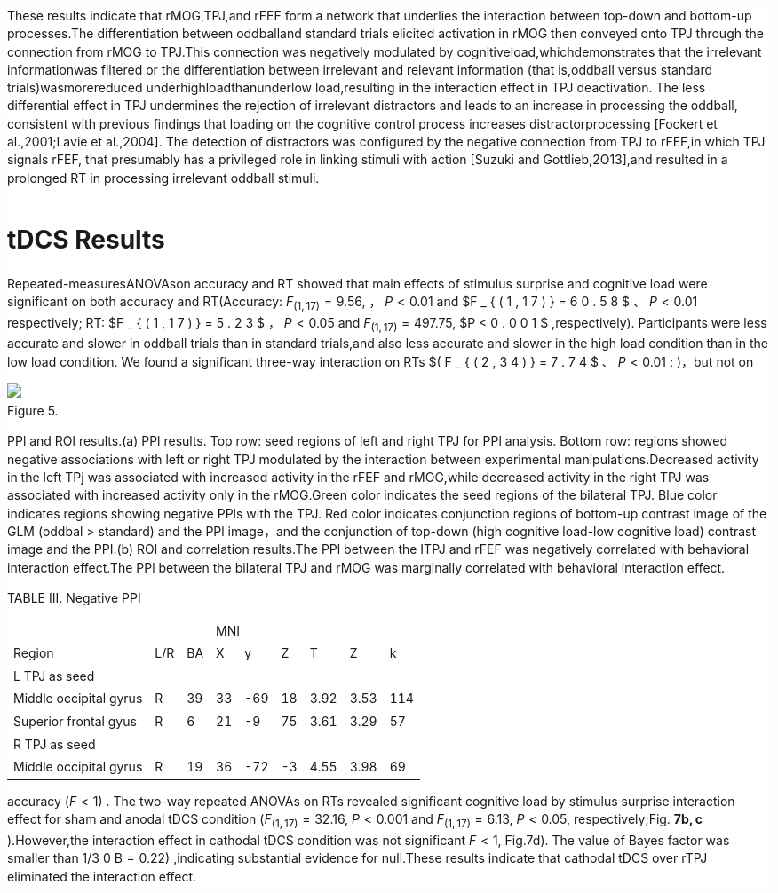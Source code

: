 These results indicate that rMOG,TPJ,and rFEF form a network that underlies the interaction between top-down and bottom-up processes.The differentiation between oddballand standard trials elicited activation in rMOG then conveyed onto TPJ through the connection from rMOG to TPJ.This connection was negatively modulated by cognitiveload,whichdemonstrates that the irrelevant informationwas filtered or the differentiation between irrelevant and relevant information (that is,oddball versus standard trials)wasmorereduced underhighloadthanunderlow load,resulting in the interaction effect in TPJ deactivation. The less differential effect in TPJ undermines the rejection of irrelevant distractors and leads to an increase in processing the oddball, consistent with previous findings that loading on the cognitive control process increases distractorprocessing [Fockert et al.,2001;Lavie et al.,2004]. The detection of distractors was configured by the negative connection from TPJ to rFEF,in which TPJ signals rFEF, that presumably has a privileged role in linking stimuli with action [Suzuki and Gottlieb,2O13],and resulted in a prolonged RT in processing irrelevant oddball stimuli.

# tDCS Results

Repeated-measuresANOVAson accuracy and RT showed that main effects of stimulus surprise and cognitive load were significant on both accuracy and RT(Accuracy: $F _ { ( 1 , 1 7 ) } = 9 . 5 6 ,$ ， $P < 0 . 0 1$ and $F _ { ( 1 , 1 7 ) } = 6 0 . 5 8 \$ 、 $P < 0 . 0 1$ respectively; RT: $F _ { ( 1 , 1 7 ) } = 5 . 2 3 \$ ， $P < 0 . 0 5$ and $F _ { ( 1 , 1 7 ) } = 4 9 7 . 7 5 ,$ $P < 0 . 0 0 1 \$ ,respectively). Participants were less accurate and slower in oddball trials than in standard trials,and also less accurate and slower in the high load condition than in the low load condition. We found a significant three-way interaction on RTs $( F _ { ( 2 , 3 4 ) } = 7 . 7 4 \$ 、 $P < 0 . 0 1 { \ : }$ )，but not on

![](images/2b41f6d2d4ab2275c752ae149c2501b47fa4a6aa35dc749957adf241e8c2f977.jpg)  
Figure 5.

PPl and ROl results.(a) PPl results. Top row: seed regions of left and right TPJ for PPl analysis. Bottom row: regions showed negative associations with left or right TPJ modulated by the interaction between experimental manipulations.Decreased activity in the left TPj was associated with increased activity in the rFEF and rMOG,while decreased activity in the right TPJ was associated with increased activity only in the rMOG.Green color indicates the seed regions of the bilateral TPJ. Blue color indicates regions showing negative PPls with the TPJ. Red color indicates conjunction regions of bottom-up contrast image of the GLM (oddbal $>$ standard) and the PPl image，and the conjunction of top-down (high cognitive load-low cognitive load) contrast image and the PPI.(b) ROl and correlation results.The PPl between the ITPJ and rFEF was negatively correlated with behavioral interaction effect.The PPl between the bilateral TPJ and rMOG was marginally correlated with behavioral interaction effect.

TABLE III. Negative PPI   

<html><body><table><tr><td></td><td></td><td></td><td colspan="3">MNI</td><td></td><td></td><td></td></tr><tr><td>Region</td><td>L/R</td><td>BA</td><td>X</td><td>y</td><td>Z</td><td>T</td><td>Z</td><td>k</td></tr><tr><td>L TPJ as seed</td><td></td><td></td><td></td><td></td><td></td><td></td><td></td><td></td></tr><tr><td>Middle occipital gyrus</td><td>R</td><td>39</td><td>33</td><td>-69</td><td>18</td><td>3.92</td><td>3.53</td><td>114</td></tr><tr><td>Superior frontal gyus</td><td>R</td><td>6</td><td>21</td><td>-9</td><td>75</td><td>3.61</td><td>3.29</td><td>57</td></tr><tr><td>R TPJ as seed</td><td></td><td></td><td></td><td></td><td></td><td></td><td></td><td></td></tr><tr><td>Middle occipital gyrus</td><td>R</td><td>19</td><td>36</td><td>-72</td><td>-3</td><td>4.55</td><td>3.98</td><td>69</td></tr></table></body></html>

accuracy $( F < 1 )$ . The two-way repeated ANOVAs on RTs revealed significant cognitive load by stimulus surprise interaction effect for sham and anodal tDCS condition $( F _ { ( 1 , 1 7 ) } = 3 2 . 1 6 ,$ $P < 0 . 0 0 1$ and $F _ { ( 1 , 1 7 ) } = 6 . 1 3 ,$ $P < 0 . 0 5 ,$ respectively;Fig. $\mathbf { 7 b , c }$ ).However,the interaction effect in cathodal tDCS condition was not significant $F < 1 ,$ Fig.7d). The value of Bayes factor was smaller than $1 / 3$ 0 $\mathrm { B } = 0 . 2 2 )$ ,indicating substantial evidence for null.These results indicate that cathodal tDCS over rTPJ eliminated the interaction effect.
